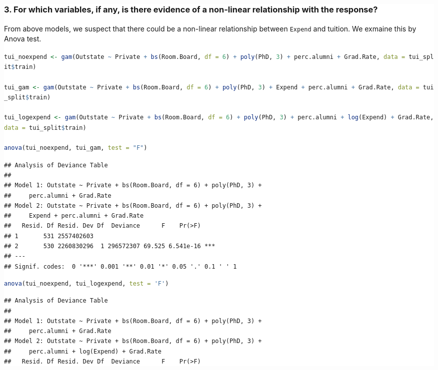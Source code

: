 ### 3. For which variables, if any, is there evidence of a non-linear relationship with the response?

From above models, we suspect that there could be a non-linear relationship between `Expend` and tuition. We exmaine this by Anova test.

``` r
tui_noexpend <- gam(Outstate ~ Private + bs(Room.Board, df = 6) + poly(PhD, 3) + perc.alumni + Grad.Rate, data = tui_split$train)

tui_gam <- gam(Outstate ~ Private + bs(Room.Board, df = 6) + poly(PhD, 3) + Expend + perc.alumni + Grad.Rate, data = tui_split$train)

tui_logexpend <- gam(Outstate ~ Private + bs(Room.Board, df = 6) + poly(PhD, 3) + perc.alumni + log(Expend) + Grad.Rate, data = tui_split$train)

anova(tui_noexpend, tui_gam, test = "F")
```

    ## Analysis of Deviance Table
    ## 
    ## Model 1: Outstate ~ Private + bs(Room.Board, df = 6) + poly(PhD, 3) + 
    ##     perc.alumni + Grad.Rate
    ## Model 2: Outstate ~ Private + bs(Room.Board, df = 6) + poly(PhD, 3) + 
    ##     Expend + perc.alumni + Grad.Rate
    ##   Resid. Df Resid. Dev Df  Deviance      F    Pr(>F)    
    ## 1       531 2557402603                                  
    ## 2       530 2260830296  1 296572307 69.525 6.541e-16 ***
    ## ---
    ## Signif. codes:  0 '***' 0.001 '**' 0.01 '*' 0.05 '.' 0.1 ' ' 1

``` r
anova(tui_noexpend, tui_logexpend, test = 'F')
```

    ## Analysis of Deviance Table
    ## 
    ## Model 1: Outstate ~ Private + bs(Room.Board, df = 6) + poly(PhD, 3) + 
    ##     perc.alumni + Grad.Rate
    ## Model 2: Outstate ~ Private + bs(Room.Board, df = 6) + poly(PhD, 3) + 
    ##     perc.alumni + log(Expend) + Grad.Rate
    ##   Resid. Df Resid. Dev Df  Deviance      F    Pr(>F)    